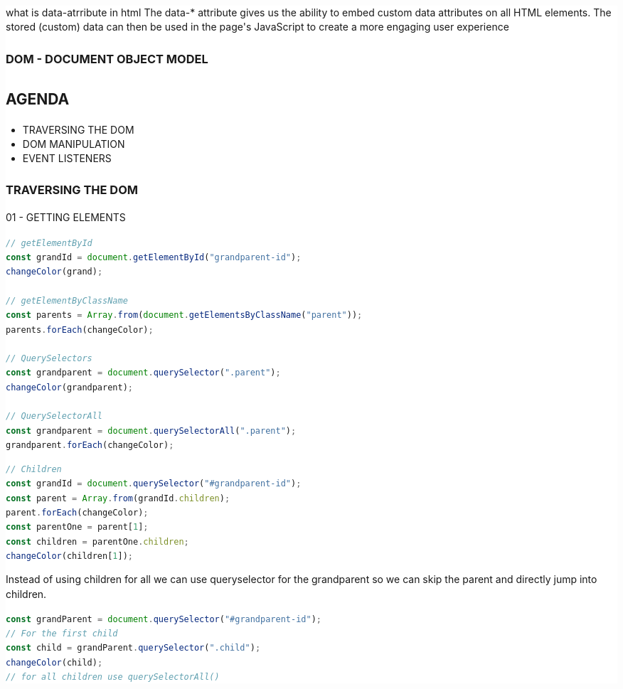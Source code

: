 what is data-atrribute in html
The data-\* attribute gives us the ability to embed custom data attributes on all HTML elements. The stored (custom) data can then be used in the page's JavaScript to create a more engaging user experience

### DOM - DOCUMENT OBJECT MODEL

## AGENDA

- TRAVERSING THE DOM
- DOM MANIPULATION
- EVENT LISTENERS

### TRAVERSING THE DOM

01 - GETTING ELEMENTS

```js
// getElementById
const grandId = document.getElementById("grandparent-id");
changeColor(grand);

// getElementByClassName
const parents = Array.from(document.getElementsByClassName("parent"));
parents.forEach(changeColor);

// QuerySelectors
const grandparent = document.querySelector(".parent");
changeColor(grandparent);

// QuerySelectorAll
const grandparent = document.querySelectorAll(".parent");
grandparent.forEach(changeColor);
```

```js
// Children
const grandId = document.querySelector("#grandparent-id");
const parent = Array.from(grandId.children);
parent.forEach(changeColor);
const parentOne = parent[1];
const children = parentOne.children;
changeColor(children[1]);
```

Instead of using children for all we can use queryselector for the grandparent so we can skip the parent and directly jump into children.

```js
const grandParent = document.querySelector("#grandparent-id");
// For the first child
const child = grandParent.querySelector(".child");
changeColor(child);
// for all children use querySelectorAll()
```
